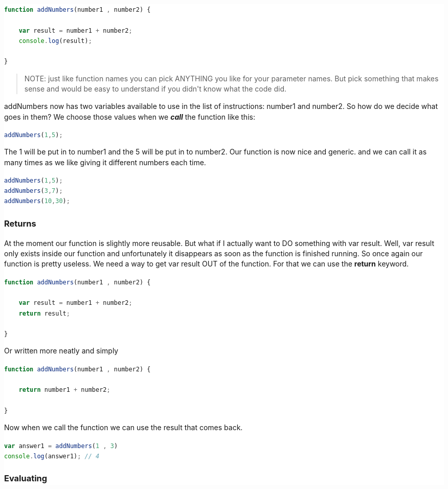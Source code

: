 ```javascript
function addNumbers(number1 , number2) {

	var result = number1 + number2;
	console.log(result);

}
```
> NOTE: just like function names you can pick ANYTHING you like for your parameter names. But pick something that makes sense and would be easy to understand if you didn't know what the code did.

addNumbers now has two variables available to use in the list of instructions: number1 and number2. So how do we decide what goes in them? We choose those values when we ***call*** the function like this:

```javascript
addNumbers(1,5);
```

The 1 will be put in to number1 and the 5 will be put in to number2. Our function is now nice and generic. and we can call it as many times as we like giving it different numbers each time.

```javascript
addNumbers(1,5);
addNumbers(3,7);
addNumbers(10,30);
```

### Returns

At the moment our function is slightly more reusable. But what if I actually want to DO something with var result. Well, var result only exists inside our function and unfortunately it disappears as soon as the function is finished running. So once again our function is pretty useless. We need a way to get var result OUT of the function. For that we can use the **return** keyword.

```javascript
function addNumbers(number1 , number2) {

	var result = number1 + number2;
	return result;

}
```

Or written more neatly and simply

```javascript
function addNumbers(number1 , number2) {

	return number1 + number2;

}
```

Now when we call the function we can use the result that comes back.

```javascript
var answer1 = addNumbers(1 , 3)
console.log(answer1); // 4

```
### Evaluating
